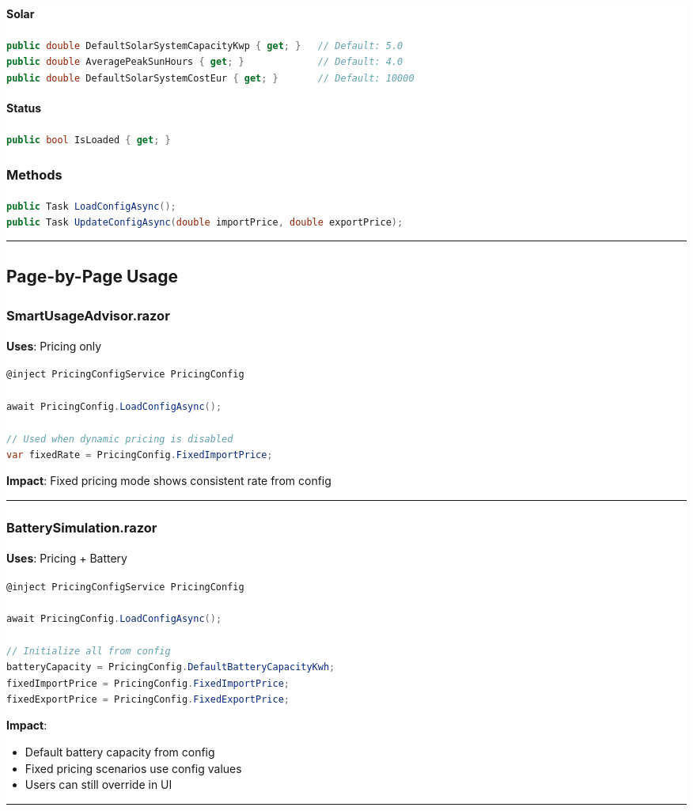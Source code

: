 #### Solar
```csharp
public double DefaultSolarSystemCapacityKwp { get; }   // Default: 5.0
public double AveragePeakSunHours { get; }             // Default: 4.0
public double DefaultSolarSystemCostEur { get; }       // Default: 10000
```

#### Status
```csharp
public bool IsLoaded { get; }
```

### Methods
```csharp
public Task LoadConfigAsync();
public Task UpdateConfigAsync(double importPrice, double exportPrice);
```

---

## Page-by-Page Usage

### SmartUsageAdvisor.razor
**Uses**: Pricing only

```csharp
@inject PricingConfigService PricingConfig

await PricingConfig.LoadConfigAsync();

// Used when dynamic pricing is disabled
var fixedRate = PricingConfig.FixedImportPrice;
```

**Impact**: Fixed pricing mode shows consistent rate from config

---

### BatterySimulation.razor
**Uses**: Pricing + Battery

```csharp
@inject PricingConfigService PricingConfig

await PricingConfig.LoadConfigAsync();

// Initialize all from config
batteryCapacity = PricingConfig.DefaultBatteryCapacityKwh;
fixedImportPrice = PricingConfig.FixedImportPrice;
fixedExportPrice = PricingConfig.FixedExportPrice;
```

**Impact**: 
- Default battery capacity from config
- Fixed pricing scenarios use config values
- Users can still override in UI

---